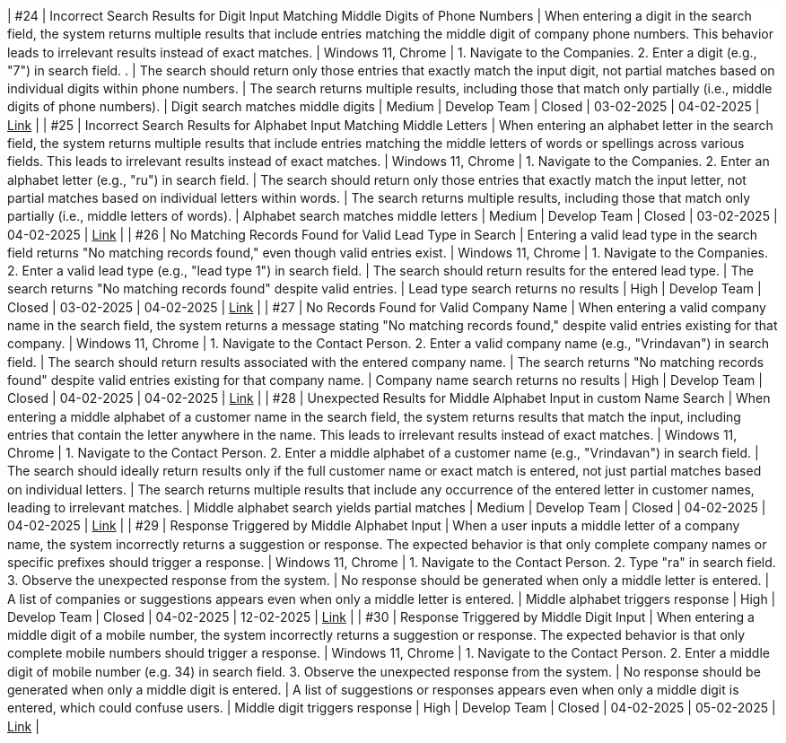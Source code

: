| #24       | Incorrect Search Results for Digit Input Matching Middle Digits of Phone Numbers | When entering a digit in the search field, the system returns multiple results that include entries matching the middle digit of company phone numbers. This behavior leads to irrelevant results instead of exact matches. | Windows 11, Chrome | 1. Navigate to the Companies. 2. Enter a digit (e.g., "7") in search field. . | The search should return only those entries that exactly match the input digit, not partial matches based on individual digits within phone numbers. | The search returns multiple results, including those that match only partially (i.e., middle digits of phone numbers). | Digit search matches middle digits | Medium | Develop Team | Closed | 03-02-2025 | 04-02-2025 | [Link](https://prnt.sc/2ULVo_ALd7ZH) |
| #25       | Incorrect Search Results for Alphabet Input Matching Middle Letters | When entering an alphabet letter in the search field, the system returns multiple results that include entries matching the middle letters of words or spellings across various fields. This leads to irrelevant results instead of exact matches. | Windows 11, Chrome | 1. Navigate to the Companies. 2. Enter an alphabet letter (e.g., "ru") in search field. | The search should return only those entries that exactly match the input letter, not partial matches based on individual letters within words. | The search returns multiple results, including those that match only partially (i.e., middle letters of words). | Alphabet search matches middle letters | Medium | Develop Team | Closed | 03-02-2025 | 04-02-2025 | [Link](https://prnt.sc/4SUIG7VQ8yJv) |
| #26       | No Matching Records Found for Valid Lead Type in Search | Entering a valid lead type in the search field returns "No matching records found," even though valid entries exist. | Windows 11, Chrome | 1. Navigate to the Companies. 2. Enter a valid lead type (e.g., "lead type 1") in search field. | The search should return results for the entered lead type. | The search returns "No matching records found" despite valid entries. | Lead type search returns no results | High | Develop Team | Closed | 03-02-2025 | 04-02-2025 | [Link](https://prnt.sc/GQdDHnFdGKhv) |
| #27       | No Records Found for Valid Company Name | When entering a valid company name in the search field, the system returns a message stating "No matching records found," despite valid entries existing for that company. | Windows 11, Chrome | 1. Navigate to the Contact Person. 2. Enter a valid company name (e.g., "Vrindavan") in search field. | The search should return results associated with the entered company name. | The search returns "No matching records found" despite valid entries existing for that company name. | Company name search returns no results | High | Develop Team | Closed | 04-02-2025 | 04-02-2025 | [Link](https://prnt.sc/ee1jLfJ2kUoD) |
| #28       | Unexpected Results for Middle Alphabet Input in custom Name Search | When entering a middle alphabet of a customer name in the search field, the system returns results that match the input, including entries that contain the letter anywhere in the name. This leads to irrelevant results instead of exact matches. | Windows 11, Chrome | 1. Navigate to the Contact Person. 2. Enter a middle alphabet of a customer name (e.g., "Vrindavan") in search field. | The search should ideally return results only if the full customer name or exact match is entered, not just partial matches based on individual letters. | The search returns multiple results that include any occurrence of the entered letter in customer names, leading to irrelevant matches. | Middle alphabet search yields partial matches | Medium | Develop Team | Closed | 04-02-2025 | 04-02-2025 | [Link](https://prnt.sc/wHPAPTYfnRrM) |
| #29       | Response Triggered by Middle Alphabet Input | When a user inputs a middle letter of a company name, the system incorrectly returns a suggestion or response. The expected behavior is that only complete company names or specific prefixes should trigger a response. | Windows 11, Chrome | 1. Navigate to the Contact Person. 2. Type "ra" in search field. 3. Observe the unexpected response from the system. | No response should be generated when only a middle letter is entered. | A list of companies or suggestions appears even when only a middle letter is entered. | Middle alphabet triggers response | High | Develop Team | Closed | 04-02-2025 | 12-02-2025 | [Link](https://prnt.sc/QUH7HGwLp9qS) |
| #30       | Response Triggered by Middle Digit Input | When entering a middle digit of a mobile number, the system incorrectly returns a suggestion or response. The expected behavior is that only complete mobile numbers should trigger a response. | Windows 11, Chrome | 1. Navigate to the Contact Person. 2. Enter a middle digit of mobile number (e.g. 34) in search field. 3. Observe the unexpected response from the system. | No response should be generated when only a middle digit is entered. | A list of suggestions or responses appears even when only a middle digit is entered, which could confuse users. | Middle digit triggers response | High | Develop Team | Closed | 04-02-2025 | 05-02-2025 | [Link](https://prnt.sc/pMb-QHxYab_G) |